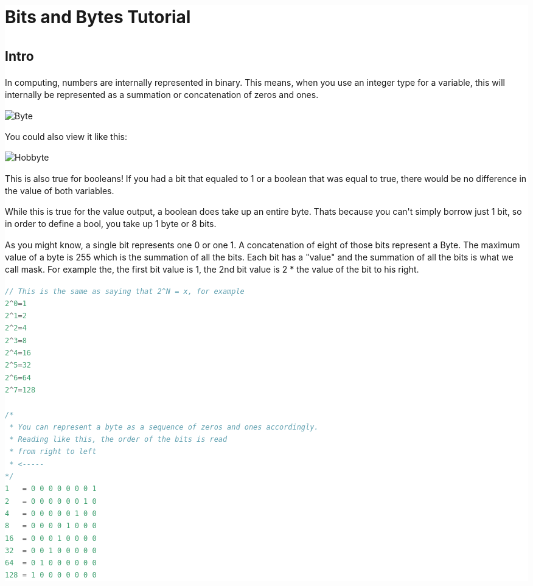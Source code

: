 # Bits and Bytes Tutorial

## Intro

In computing, numbers are internally represented in binary. This means, when you use an integer type for a variable, this will internally be represented as a summation or concatenation of zeros and ones.

![Byte](http://schoolcoders.com/w/images/0/07/Byte.png)

You could also view it like this:

![Hobbyte](https://ih0.redbubble.net/image.474456834.0620/ap,550x550,12x12,1,transparent,t.u1.png)

This is also true for booleans! If you had a bit that equaled to 1 or a boolean that was equal to true, there would be no difference in the value of both variables.

While this is true for the value output, a boolean does take up an entire byte.
Thats because you can't simply borrow just 1 bit, so in order to define a bool, you take up 1 byte or 8 bits.

As you might know, a single bit represents one 0 or one 1. A concatenation of eight of those bits represent a Byte. The maximum value of a byte is 255 which is the summation of all the bits. Each bit has a "value" and the summation of all the bits is what we call mask. For example the, the first bit value is 1, the 2nd bit value is 2 * the value of the bit to his right.




``` c++
// This is the same as saying that 2^N = x, for example
2^0=1
2^1=2
2^2=4
2^3=8
2^4=16
2^5=32
2^6=64
2^7=128

/*
 * You can represent a byte as a sequence of zeros and ones accordingly.
 * Reading like this, the order of the bits is read
 * from right to left 
 * <-----
*/
1   = 0 0 0 0 0 0 0 1
2   = 0 0 0 0 0 0 1 0
4   = 0 0 0 0 0 1 0 0
8   = 0 0 0 0 1 0 0 0
16  = 0 0 0 1 0 0 0 0
32  = 0 0 1 0 0 0 0 0
64  = 0 1 0 0 0 0 0 0
128 = 1 0 0 0 0 0 0 0
```
